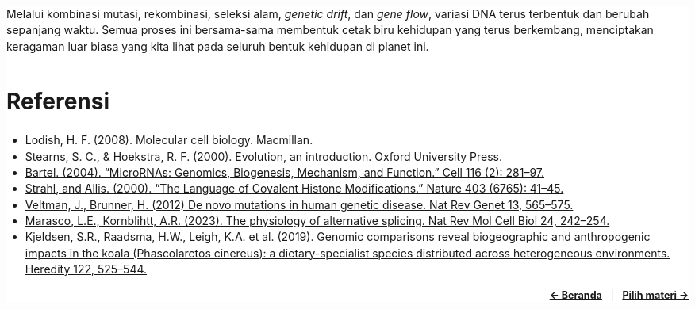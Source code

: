 Melalui kombinasi mutasi, rekombinasi, seleksi alam, *genetic drift*, dan *gene flow*, variasi DNA terus terbentuk dan berubah sepanjang waktu. Semua proses ini bersama-sama membentuk cetak biru kehidupan yang terus berkembang, menciptakan keragaman luar biasa yang kita lihat pada seluruh bentuk kehidupan di planet ini.

# Referensi

-   Lodish, H. F. (2008). Molecular cell biology. Macmillan.
-   Stearns, S. C., & Hoekstra, R. F. (2000). Evolution, an introduction. Oxford University Press.
-   [Bartel. (2004). “MicroRNAs: Genomics, Biogenesis, Mechanism, and Function.” Cell 116 (2): 281–97.](https://doi.org/10.1016/s0092-8674(04)00045-5)
-   [Strahl, and Allis. (2000). “The Language of Covalent Histone Modifications.” Nature 403 (6765): 41–45.](https://www.nature.com/articles/47412)
-   [Veltman, J., Brunner, H. (2012) De novo mutations in human genetic disease. Nat Rev Genet 13, 565–575.](https://www.nature.com/articles/nrg3241)
-   [Marasco, L.E., Kornblihtt, A.R. (2023). The physiology of alternative splicing. Nat Rev Mol Cell Biol 24, 242–254.](https://www.nature.com/articles/s41580-022-00545-z)
-   [Kjeldsen, S.R., Raadsma, H.W., Leigh, K.A. et al. (2019). Genomic comparisons reveal biogeographic and anthropogenic impacts in the koala (Phascolarctos cinereus): a dietary-specialist species distributed across heterogeneous environments. Heredity 122, 525–544.](https://www.nature.com/articles/s41437-018-0144-4)

<p style="text-align: right; font-size: 0.9rem;">
  <a href="https://www.bowo.digital/" style="font-weight: bold;">← Beranda</a>
  &nbsp;&nbsp;|&nbsp;&nbsp;
  <a href="https://www.bowo.digital/docs/part1.html" style="font-weight: bold;">Pilih materi →</a>
</p>